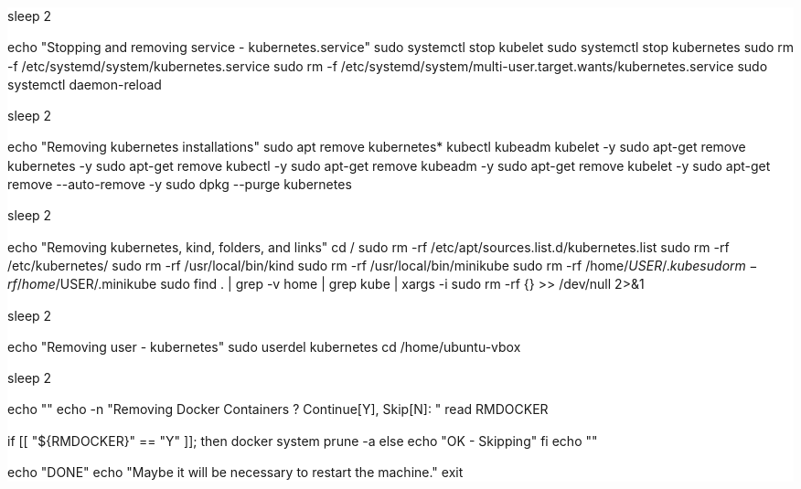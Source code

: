 sleep 2

echo "Stopping and removing service - kubernetes.service"
sudo systemctl stop kubelet
sudo systemctl stop kubernetes
sudo rm -f /etc/systemd/system/kubernetes.service
sudo rm -f /etc/systemd/system/multi-user.target.wants/kubernetes.service
sudo systemctl daemon-reload

sleep 2

echo "Removing kubernetes installations"
sudo apt remove kubernetes* kubectl kubeadm kubelet -y
sudo apt-get remove kubernetes -y
sudo apt-get remove kubectl -y
sudo apt-get remove kubeadm -y
sudo apt-get remove kubelet -y
sudo apt-get remove --auto-remove -y
sudo dpkg --purge kubernetes

sleep 2

echo "Removing kubernetes, kind, folders, and links"
cd /
sudo rm -rf /etc/apt/sources.list.d/kubernetes.list
sudo rm -rf /etc/kubernetes/
sudo rm -rf /usr/local/bin/kind
sudo rm -rf /usr/local/bin/minikube
sudo rm -rf /home/$USER/.kube
sudo rm -rf /home/$USER/.minikube
sudo find . | grep -v home | grep kube | xargs -i sudo rm -rf {} >> /dev/null 2>&1

sleep 2

echo "Removing user - kubernetes"
sudo userdel kubernetes
cd /home/ubuntu-vbox

sleep 2

echo ""
echo -n "Removing Docker Containers ? Continue[Y], Skip[N]: "
read RMDOCKER

if [[ "${RMDOCKER}" == "Y" ]]; 
then 
    docker system prune -a
else
    echo "OK - Skipping"
fi
echo ""

echo "DONE"
echo "Maybe it will be necessary to restart the machine."
exit
</pre>
